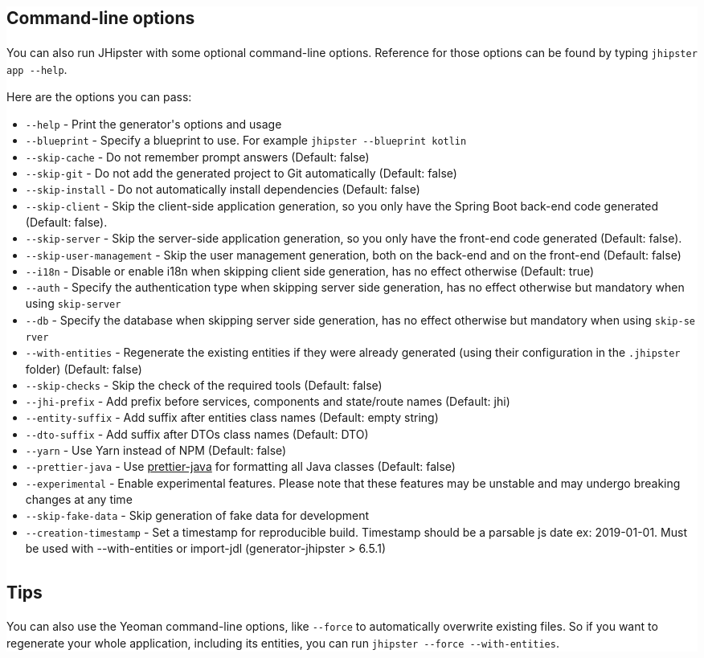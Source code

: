 ## <a name="3"></a> Command-line options

You can also run JHipster with some optional command-line options. Reference for those options can be found by typing `jhipster app --help`.

Here are the options you can pass:

* `--help` - Print the generator's options and usage
* `--blueprint` - Specify a blueprint to use. For example `jhipster --blueprint kotlin`
* `--skip-cache` - Do not remember prompt answers (Default: false)
* `--skip-git` - Do not add the generated project to Git automatically (Default: false)
* `--skip-install` - Do not automatically install dependencies (Default: false)
* `--skip-client` - Skip the client-side application generation, so you only have the Spring Boot back-end code generated (Default: false).
* `--skip-server` - Skip the server-side application generation, so you only have the front-end code generated (Default: false).
* `--skip-user-management` - Skip the user management generation, both on the back-end and on the front-end (Default: false)
* `--i18n` - Disable or enable i18n when skipping client side generation, has no effect otherwise (Default: true)
* `--auth` - Specify the authentication type when skipping server side generation, has no effect otherwise but mandatory when using `skip-server`
* `--db` - Specify the database when skipping server side generation, has no effect otherwise but mandatory when using `skip-server`
* `--with-entities` - Regenerate the existing entities if they were already generated (using their configuration in the `.jhipster` folder) (Default: false)
* `--skip-checks` - Skip the check of the required tools (Default: false)
* `--jhi-prefix` - Add prefix before services, components and state/route names (Default: jhi)
* `--entity-suffix` - Add suffix after entities class names (Default: empty string)
* `--dto-suffix` - Add suffix after DTOs class names (Default: DTO)
* `--yarn` - Use Yarn instead of NPM (Default: false)
* `--prettier-java` - Use [prettier-java](https://github.com/jhipster/prettier-java) for formatting all Java classes (Default: false)
* `--experimental` - Enable experimental features. Please note that these features may be unstable and may undergo breaking changes at any time
* `--skip-fake-data` - Skip generation of fake data for development
* `--creation-timestamp` - Set a timestamp for reproducible build. Timestamp should be a parsable js date ex: 2019-01-01. Must be used with --with-entities or import-jdl (generator-jhipster > 6.5.1)

## <a name="4"></a> Tips

You can also use the Yeoman command-line options, like `--force` to automatically overwrite existing files. So if you want to regenerate your whole application, including its entities, you can run `jhipster --force --with-entities`.
